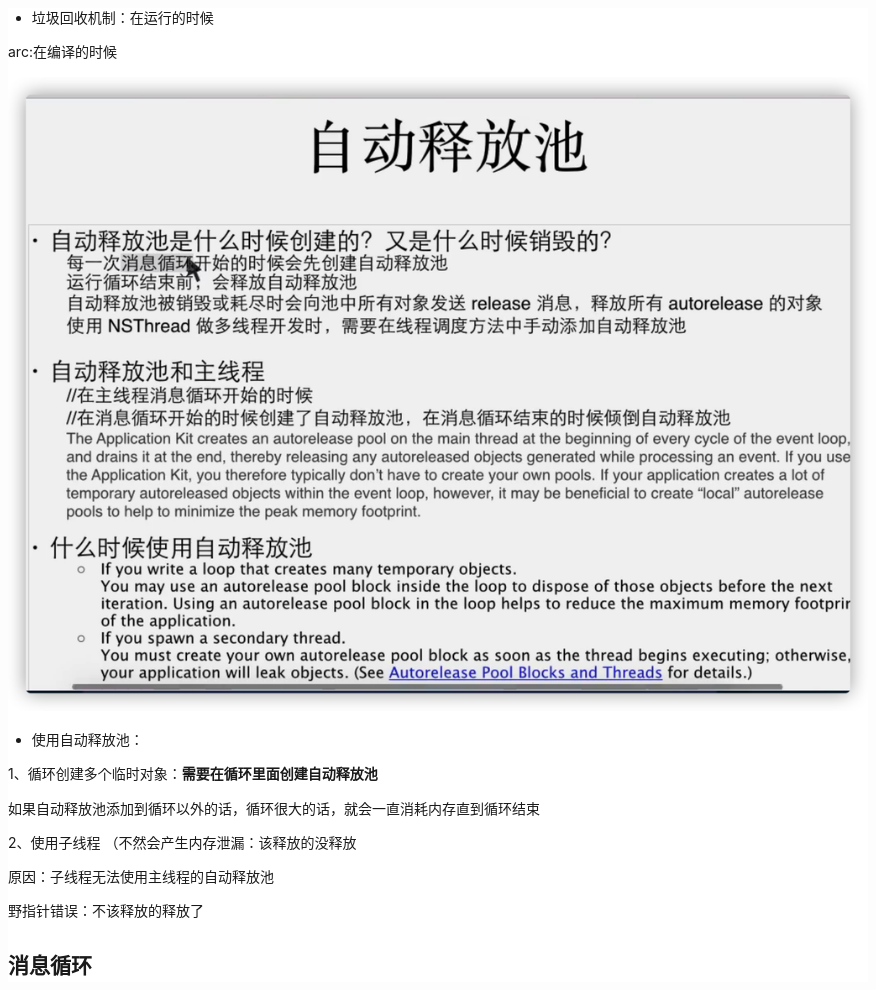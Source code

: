 

- 垃圾回收机制：在运行的时候

arc:在编译的时候

 ![image-20211019110739761](%E7%AC%94%E8%AE%B0.assets/image-20211019110739761.png)

- 使用自动释放池：

1、循环创建多个临时对象：**需要在循环里面创建自动释放池**

如果自动释放池添加到循环以外的话，循环很大的话，就会一直消耗内存直到循环结束

2、使用子线程 （不然会产生内存泄漏：该释放的没释放

原因：子线程无法使用主线程的自动释放池



野指针错误：不该释放的释放了

## 消息循环
